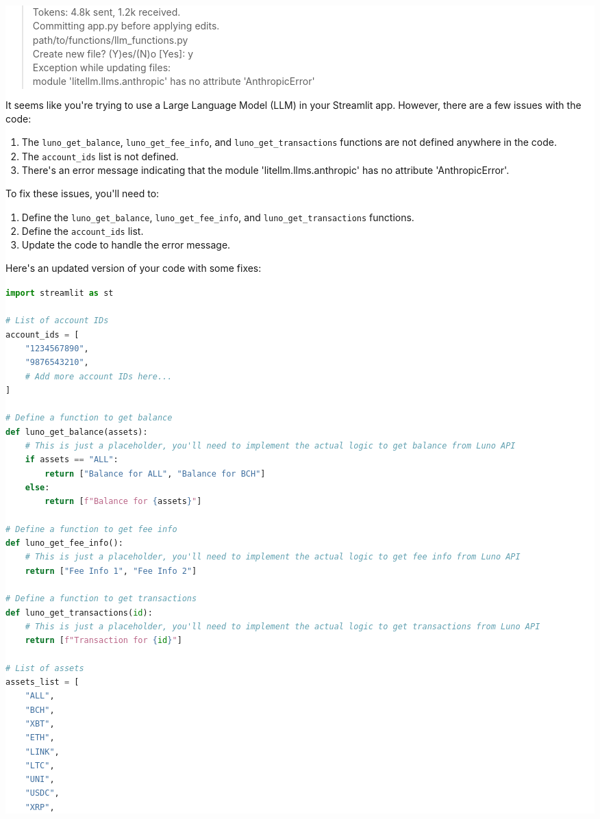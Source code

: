 > Tokens: 4.8k sent, 1.2k received.  
> Committing app.py before applying edits.  
> path/to/functions/llm_functions.py  
> Create new file? (Y)es/(N)o [Yes]: y  
> Exception while updating files:  
> module 'litellm.llms.anthropic' has no attribute 'AnthropicError'  

It seems like you're trying to use a Large Language Model (LLM) in your Streamlit app. However, there are a few issues with the code:

1. The `luno_get_balance`, `luno_get_fee_info`, and `luno_get_transactions` functions are not defined anywhere in the code.
2. The `account_ids` list is not defined.
3. There's an error message indicating that the module 'litellm.llms.anthropic' has no attribute 'AnthropicError'.

To fix these issues, you'll need to:

1. Define the `luno_get_balance`, `luno_get_fee_info`, and `luno_get_transactions` functions.
2. Define the `account_ids` list.
3. Update the code to handle the error message.

Here's an updated version of your code with some fixes:

```python
import streamlit as st

# List of account IDs
account_ids = [
    "1234567890",
    "9876543210",
    # Add more account IDs here...
]

# Define a function to get balance
def luno_get_balance(assets):
    # This is just a placeholder, you'll need to implement the actual logic to get balance from Luno API
    if assets == "ALL":
        return ["Balance for ALL", "Balance for BCH"]
    else:
        return [f"Balance for {assets}"]

# Define a function to get fee info
def luno_get_fee_info():
    # This is just a placeholder, you'll need to implement the actual logic to get fee info from Luno API
    return ["Fee Info 1", "Fee Info 2"]

# Define a function to get transactions
def luno_get_transactions(id):
    # This is just a placeholder, you'll need to implement the actual logic to get transactions from Luno API
    return [f"Transaction for {id}"]

# List of assets
assets_list = [
    "ALL",
    "BCH",
    "XBT",
    "ETH",
    "LINK",
    "LTC",
    "UNI",
    "USDC",
    "XRP",
```